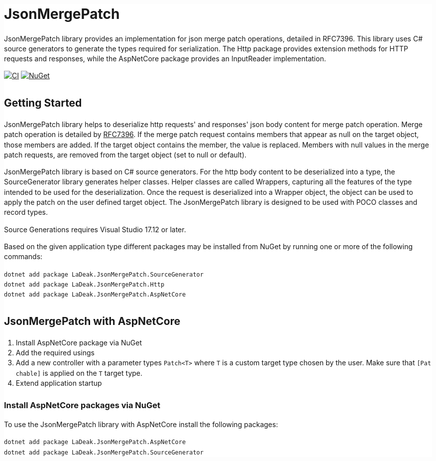 # JsonMergePatch

JsonMergePatch library provides an implementation for json merge patch operations, detailed in RFC7396. This library uses C# source generators to generate the types required for serialization. The Http package provides extension methods for HTTP requests and responses, while the AspNetCore package provides an InputReader implementation.

[![CI](https://github.com/ladeak/JsonMergePatch/workflows/CI/badge.svg)](https://github.com/ladeak/JsonMergePatch/actions) [![NuGet](https://img.shields.io/nuget/v/LaDeak.JsonMergePatch.AspNetCore.svg)](https://www.nuget.org/packages/LaDeak.JsonMergePatch.AspNetCore/)

## Getting Started

JsonMergePatch library helps to deserialize http requests' and responses' json body content for merge patch operation. Merge patch operation is detailed by [RFC7396](https://tools.ietf.org/html/rfc7396). If the merge patch request contains members that appear as null on the target object, those members are added. If the target object contains the member, the value is replaced. Members with null values in the merge patch requests, are removed from the target object (set to null or default).

JsonMergePatch library is based on C# source generators. For the http body content to be deserialized into a type, the SourceGenerator library generates helper classes. Helper classes are called Wrappers, capturing all the features of the type intended to be used for the deserialization. Once the request is deserialized into a Wrapper object, the object can be used to apply the patch on the user defined target object. The JsonMergePatch library is designed to be used with POCO classes and record types.

Source Generations requires Visual Studio 17.12 or later.

Based on the given application type different packages may be installed from NuGet by running one or more of the following commands:

```
dotnet add package LaDeak.JsonMergePatch.SourceGenerator
dotnet add package LaDeak.JsonMergePatch.Http
dotnet add package LaDeak.JsonMergePatch.AspNetCore
```

## JsonMergePatch with AspNetCore

1. Install AspNetCore package via NuGet
1. Add the required usings
1. Add a new controller with a parameter types ```Patch<T>``` where ```T``` is a custom target type chosen by the user. Make sure that `[Patchable]` is applied on the `T` target type.
1. Extend application startup

### Install AspNetCore packages via NuGet

To use the JsonMergePatch library with AspNetCore install the following packages:

```
dotnet add package LaDeak.JsonMergePatch.AspNetCore
dotnet add package LaDeak.JsonMergePatch.SourceGenerator
```
